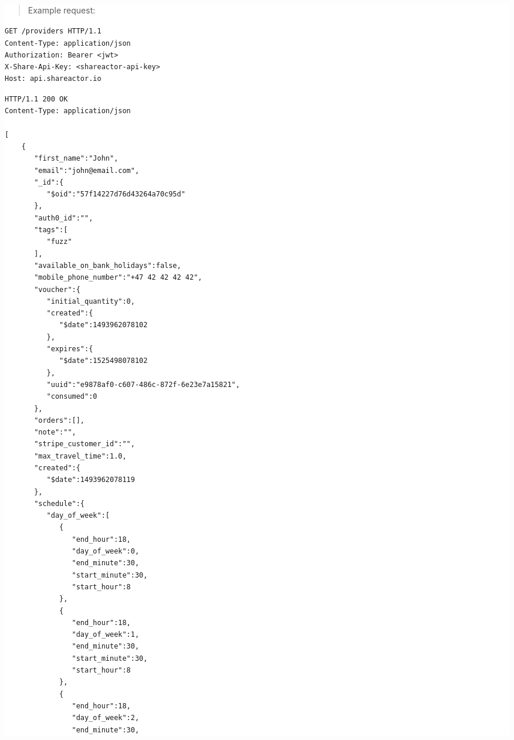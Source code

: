 > Example request:

``` http 
GET /providers HTTP/1.1 
Content-Type: application/json 
Authorization: Bearer <jwt> 
X-Share-Api-Key: <shareactor-api-key> 
Host: api.shareactor.io 
``` 

``` http
HTTP/1.1 200 OK
Content-Type: application/json

[
    {  
       "first_name":"John",
       "email":"john@email.com",
       "_id":{  
          "$oid":"57f14227d76d43264a70c95d"
       },
       "auth0_id":"",
       "tags":[  
          "fuzz"
       ],
       "available_on_bank_holidays":false,
       "mobile_phone_number":"+47 42 42 42 42",
       "voucher":{  
          "initial_quantity":0,
          "created":{  
             "$date":1493962078102
          },
          "expires":{  
             "$date":1525498078102
          },
          "uuid":"e9878af0-c607-486c-872f-6e23e7a15821",
          "consumed":0
       },
       "orders":[],
       "note":"",
       "stripe_customer_id":"",
       "max_travel_time":1.0,
       "created":{  
          "$date":1493962078119
       },
       "schedule":{  
          "day_of_week":[  
             {  
                "end_hour":18,
                "day_of_week":0,
                "end_minute":30,
                "start_minute":30,
                "start_hour":8
             },
             {  
                "end_hour":18,
                "day_of_week":1,
                "end_minute":30,
                "start_minute":30,
                "start_hour":8
             },
             {  
                "end_hour":18,
                "day_of_week":2,
                "end_minute":30,
```